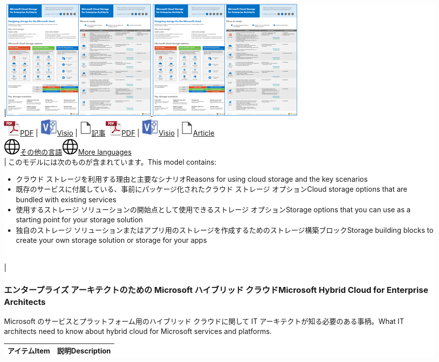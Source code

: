 |<span data-ttu-id="b2b8c-217">[![Microsoft クラウド ストレージ モデルのサムネイル画像](images/0d4e2eb9-1109-4b3b-bf9e-2f3eff2e2cc4.png)          ](https://www.microsoft.com/download/details.aspx?id=49552)</span><span class="sxs-lookup"><span data-stu-id="b2b8c-217">[![Thumb image for Microsoft cloud storage model](images/0d4e2eb9-1109-4b3b-bf9e-2f3eff2e2cc4.png)          ](https://www.microsoft.com/download/details.aspx?id=49552)</span></span> <br/> <span data-ttu-id="b2b8c-218">![PDF ファイル](images/ITPro_Other_PDFicon.png)[PDF](https://go.microsoft.com/fwlink/p/?linkid=842079)  \| ![Visio ファイル](images/ITPro_Other_VisioIcon.jpg)[Visio](https://go.microsoft.com/fwlink/p/?linkid=842080)           \| ![記事](images/5cec453d-5fc4-4657-8980-16543b2316ea.png)[記事](hhttps://technet.microsoft.com/library/mt842597.aspx)</span><span class="sxs-lookup"><span data-stu-id="b2b8c-218">![PDF file](images/ITPro_Other_PDFicon.png)[PDF](https://go.microsoft.com/fwlink/p/?linkid=842079)  \| ![Visio file](images/ITPro_Other_VisioIcon.jpg)[Visio](https://go.microsoft.com/fwlink/p/?linkid=842080)           \| ![Article](images/5cec453d-5fc4-4657-8980-16543b2316ea.png)[Article](hhttps://technet.microsoft.com/library/mt842597.aspx)</span></span> <br/><span data-ttu-id="b2b8c-219">![他の言語のバージョンのページを参照してください](images/e16c992d-b0f8-48ae-bf44-db7a9fcaab9e.png)[その他の言語](https://www.microsoft.com/download/details.aspx?id=49552)</span><span class="sxs-lookup"><span data-stu-id="b2b8c-219">![See a page with versions in additional languages](images/e16c992d-b0f8-48ae-bf44-db7a9fcaab9e.png)[More languages](https://www.microsoft.com/download/details.aspx?id=49552)</span></span> <br/> | <span data-ttu-id="b2b8c-220">このモデルには次のものが含まれています。</span><span class="sxs-lookup"><span data-stu-id="b2b8c-220">This model contains:</span></span> <ul><li><span data-ttu-id="b2b8c-221">クラウド ストレージを利用する理由と主要なシナリオ</span><span class="sxs-lookup"><span data-stu-id="b2b8c-221">Reasons for using cloud storage and the key scenarios</span></span> </li><li><span data-ttu-id="b2b8c-222">既存のサービスに付属している、事前にパッケージ化されたクラウド ストレージ オプション</span><span class="sxs-lookup"><span data-stu-id="b2b8c-222">Cloud storage options that are bundled with existing services</span></span> </li><li><span data-ttu-id="b2b8c-223">使用するストレージ ソリューションの開始点として使用できるストレージ オプション</span><span class="sxs-lookup"><span data-stu-id="b2b8c-223">Storage options that you can use as a starting point for your storage solution</span></span> </li><li><span data-ttu-id="b2b8c-224">独自のストレージ ソリューションまたはアプリ用のストレージを作成するためのストレージ構築ブロック</span><span class="sxs-lookup"><span data-stu-id="b2b8c-224">Storage building blocks to create your own storage solution or storage for your apps</span></span></li></ul><br/>|
   
<span data-ttu-id="b2b8c-225"><a name="hybrid"> </a></span><span class="sxs-lookup"><span data-stu-id="b2b8c-225"><a name="hybrid"> </a></span></span>
### <a name="microsoft-hybrid-cloud-for-enterprise-architects"></a><span data-ttu-id="b2b8c-226">エンタープライズ アーキテクトのための Microsoft ハイブリッド クラウド</span><span class="sxs-lookup"><span data-stu-id="b2b8c-226">Microsoft Hybrid Cloud for Enterprise Architects</span></span>

<span data-ttu-id="b2b8c-227">Microsoft のサービスとプラットフォーム用のハイブリッド クラウドに関して IT アーキテクトが知る必要のある事柄。</span><span class="sxs-lookup"><span data-stu-id="b2b8c-227">What IT architects need to know about hybrid cloud for Microsoft services and platforms.</span></span>
  
|<span data-ttu-id="b2b8c-228">**アイテム**</span><span class="sxs-lookup"><span data-stu-id="b2b8c-228">**Item**</span></span>|<span data-ttu-id="b2b8c-229">**説明**</span><span class="sxs-lookup"><span data-stu-id="b2b8c-229">**Description**</span></span>|
|:-----|:-----|